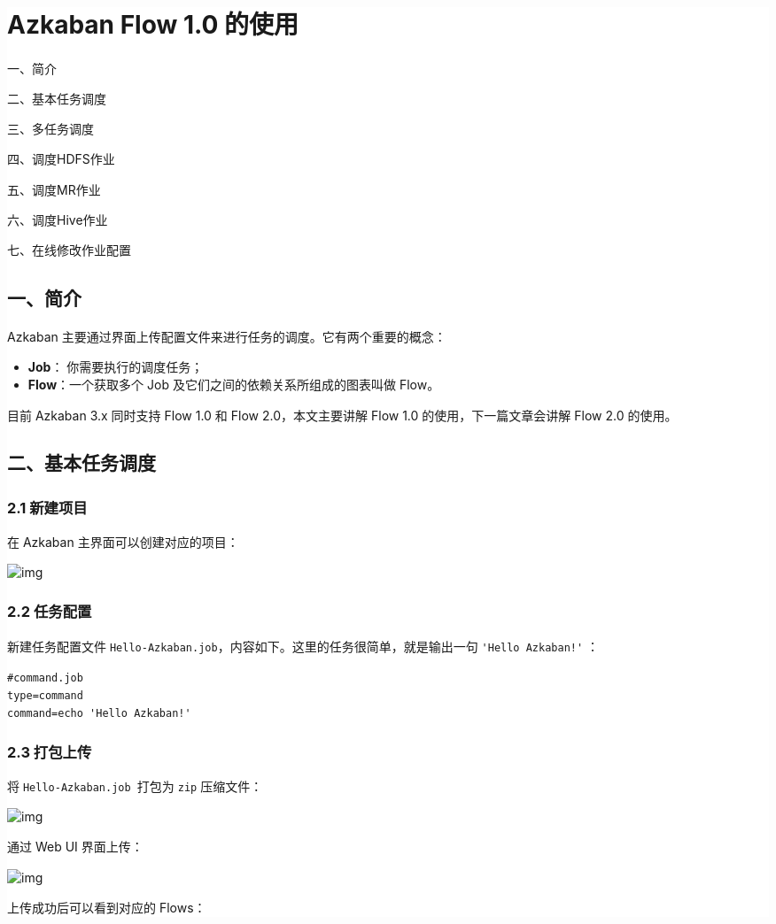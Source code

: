 # Azkaban Flow 1.0 的使用

一、简介

二、基本任务调度

三、多任务调度

四、调度HDFS作业

五、调度MR作业

六、调度Hive作业

七、在线修改作业配置

## 一、简介

Azkaban 主要通过界面上传配置文件来进行任务的调度。它有两个重要的概念：

- **Job**： 你需要执行的调度任务；
- **Flow**：一个获取多个 Job 及它们之间的依赖关系所组成的图表叫做 Flow。

目前 Azkaban 3.x 同时支持 Flow 1.0 和 Flow 2.0，本文主要讲解 Flow 1.0 的使用，下一篇文章会讲解 Flow 2.0 的使用。

## 二、基本任务调度

### 2.1 新建项目

在 Azkaban 主界面可以创建对应的项目：

![img](https://gitee.com/zyf542869246/BigData-Notes/raw/master/pictures/azkaban-create-project.png)

### 2.2 任务配置

新建任务配置文件 `Hello-Azkaban.job`，内容如下。这里的任务很简单，就是输出一句 `'Hello Azkaban!'` ：

```
#command.job
type=command
command=echo 'Hello Azkaban!'
```

### 2.3 打包上传

将 `Hello-Azkaban.job `打包为 `zip` 压缩文件：

![img](https://gitee.com/zyf542869246/BigData-Notes/raw/master/pictures/azkaban-zip.png)

通过 Web UI 界面上传：

![img](https://gitee.com/zyf542869246/BigData-Notes/raw/master/pictures/azkaban-upload.png)

上传成功后可以看到对应的 Flows：
